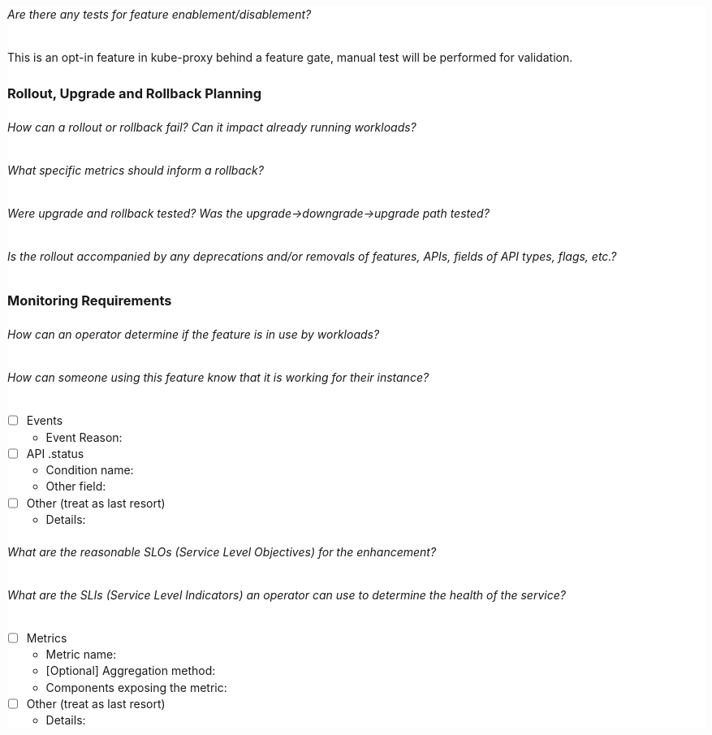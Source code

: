 ###### Are there any tests for feature enablement/disablement?

This is an opt-in feature in kube-proxy behind a feature gate, manual test will be performed for validation.

### Rollout, Upgrade and Rollback Planning



###### How can a rollout or rollback fail? Can it impact already running workloads?



###### What specific metrics should inform a rollback?



###### Were upgrade and rollback tested? Was the upgrade->downgrade->upgrade path tested?



###### Is the rollout accompanied by any deprecations and/or removals of features, APIs, fields of API types, flags, etc.?



### Monitoring Requirements



###### How can an operator determine if the feature is in use by workloads?



###### How can someone using this feature know that it is working for their instance?



- [ ] Events
  - Event Reason: 
- [ ] API .status
  - Condition name: 
  - Other field: 
- [ ] Other (treat as last resort)
  - Details:

###### What are the reasonable SLOs (Service Level Objectives) for the enhancement?



###### What are the SLIs (Service Level Indicators) an operator can use to determine the health of the service?



- [ ] Metrics
  - Metric name:
  - [Optional] Aggregation method:
  - Components exposing the metric:
- [ ] Other (treat as last resort)
  - Details:


[kubernetes.io]: https://kubernetes.io/
[kubernetes/enhancements]: https://git.k8s.io/enhancements
[kubernetes/kubernetes]: https://git.k8s.io/kubernetes
[kubernetes/website]: https://git.k8s.io/website
[conformance tests]: https://git.k8s.io/community/contributors/devel/sig-architecture/conformance-tests.md